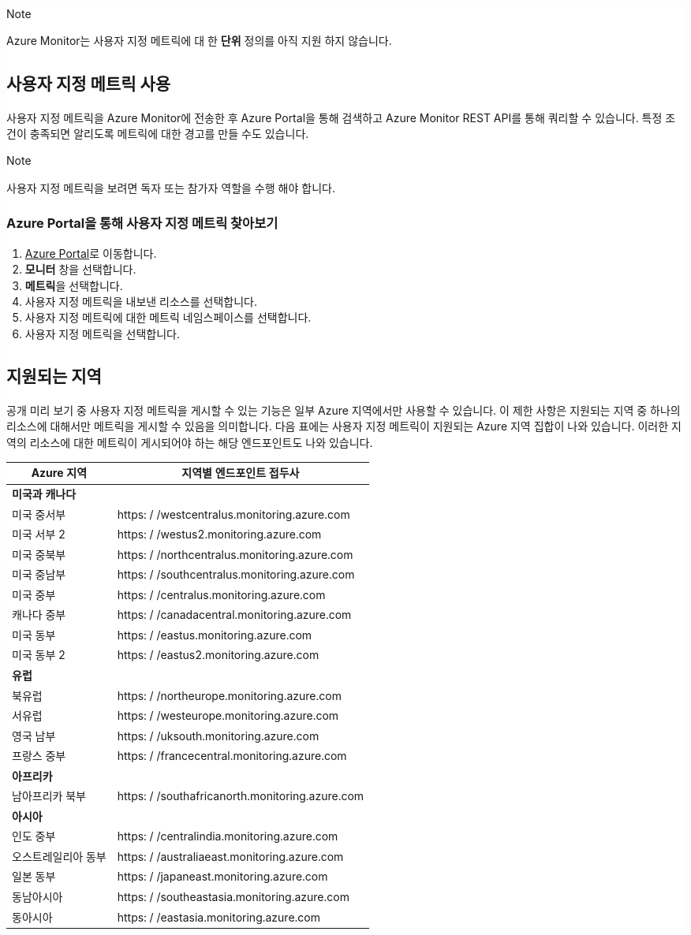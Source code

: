> [!NOTE]  
> Azure Monitor는 사용자 지정 메트릭에 대 한 **단위** 정의를 아직 지원 하지 않습니다.

## <a name="using-custom-metrics"></a>사용자 지정 메트릭 사용
사용자 지정 메트릭을 Azure Monitor에 전송한 후 Azure Portal을 통해 검색하고 Azure Monitor REST API를 통해 쿼리할 수 있습니다. 특정 조건이 충족되면 알리도록 메트릭에 대한 경고를 만들 수도 있습니다.

> [!NOTE]
> 사용자 지정 메트릭을 보려면 독자 또는 참가자 역할을 수행 해야 합니다.

### <a name="browse-your-custom-metrics-via-the-azure-portal"></a>Azure Portal을 통해 사용자 지정 메트릭 찾아보기
1.    [Azure Portal](https://portal.azure.com)로 이동합니다.
2.    **모니터** 창을 선택합니다.
3.    **메트릭**을 선택합니다.
4.    사용자 지정 메트릭을 내보낸 리소스를 선택합니다.
5.    사용자 지정 메트릭에 대한 메트릭 네임스페이스를 선택합니다.
6.    사용자 지정 메트릭을 선택합니다.

## <a name="supported-regions"></a>지원되는 지역
공개 미리 보기 중 사용자 지정 메트릭을 게시할 수 있는 기능은 일부 Azure 지역에서만 사용할 수 있습니다. 이 제한 사항은 지원되는 지역 중 하나의 리소스에 대해서만 메트릭을 게시할 수 있음을 의미합니다. 다음 표에는 사용자 지정 메트릭이 지원되는 Azure 지역 집합이 나와 있습니다. 이러한 지역의 리소스에 대한 메트릭이 게시되어야 하는 해당 엔드포인트도 나와 있습니다.

|Azure 지역 |지역별 엔드포인트 접두사|
|---|---|
| **미국과 캐나다** | |
|미국 중서부 | https: \/ /westcentralus.monitoring.azure.com |
|미국 서부 2       | https: \/ /westus2.monitoring.azure.com |
|미국 중북부 | https: \/ /northcentralus.monitoring.azure.com
|미국 중남부| https: \/ /southcentralus.monitoring.azure.com |
|미국 중부      | https: \/ /centralus.monitoring.azure.com |
|캐나다 중부 | https: \/ /canadacentral.monitoring.azure.com |
|미국 동부| https: \/ /eastus.monitoring.azure.com |
|미국 동부 2 | https: \/ /eastus2.monitoring.azure.com |
| **유럽** | |
|북유럽    | https: \/ /northeurope.monitoring.azure.com |
|서유럽     | https: \/ /westeurope.monitoring.azure.com |
|영국 남부 | https: \/ /uksouth.monitoring.azure.com
|프랑스 중부 | https: \/ /francecentral.monitoring.azure.com |
| **아프리카** | |
|남아프리카 북부 | https: \/ /southafricanorth.monitoring.azure.com |
| **아시아** | |
|인도 중부 | https: \/ /centralindia.monitoring.azure.com |
|오스트레일리아 동부 | https: \/ /australiaeast.monitoring.azure.com |
|일본 동부 | https: \/ /japaneast.monitoring.azure.com |
|동남아시아  | https: \/ /southeastasia.monitoring.azure.com |
|동아시아 | https: \/ /eastasia.monitoring.azure.com |